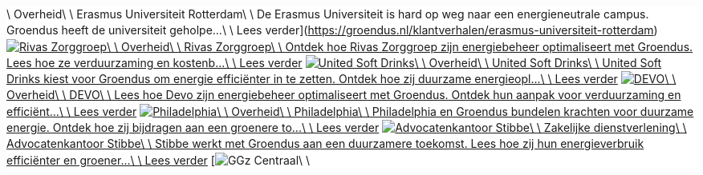 \\
Overheid\\
\\
Erasmus Universiteit Rotterdam\\
\\
De Erasmus Universiteit is hard op weg naar een energieneutrale campus. Groendus heeft de universiteit geholpe...\\
\\
Lees verder](https://groendus.nl/klantverhalen/erasmus-universiteit-rotterdam) [![Rivas Zorggroep](https://groenduswebsite.blob.core.windows.net/backend-dev/_295x214_crop_Center-Center_95_none/12181/PV-systeem-Rivas-Zorggroep.webp)\\
\\
Overheid\\
\\
Rivas Zorggroep\\
\\
Ontdek hoe Rivas Zorggroep zijn energiebeheer optimaliseert met Groendus. Lees hoe ze verduurzaming en kostenb...\\
\\
Lees verder](https://groendus.nl/klantverhalen/rivas-zorggroep) [![United Soft Drinks](https://groenduswebsite.blob.core.windows.net/backend-dev/_295x214_crop_Center-Center_95_none/17388/USDGoor.webp)\\
\\
Overheid\\
\\
United Soft Drinks\\
\\
United Soft Drinks kiest voor Groendus om energie efficiënter in te zetten. Ontdek hoe zij duurzame energieopl...\\
\\
Lees verder](https://groendus.nl/klantverhalen/united-soft-drinks) [![DEVO](https://groenduswebsite.blob.core.windows.net/backend-dev/_295x214_crop_Center-Center_95_none/21664/Energiehuis-4.webp)\\
\\
Overheid\\
\\
DEVO\\
\\
Lees hoe Devo zijn energiebeheer optimaliseert met Groendus. Ontdek hun aanpak voor verduurzaming en efficiënt...\\
\\
Lees verder](https://groendus.nl/klantverhalen/devo) [![Philadelphia](https://groenduswebsite.blob.core.windows.net/backend-dev/_295x214_crop_Center-Center_95_none/3375/Philadelphia2.webp)\\
\\
Overheid\\
\\
Philadelphia\\
\\
Philadelphia en Groendus bundelen krachten voor duurzame energie. Ontdek hoe zij bijdragen aan een groenere to...\\
\\
Lees verder](https://groendus.nl/klantverhalen/philadelphia) [![Advocatenkantoor Stibbe](https://groenduswebsite.blob.core.windows.net/backend-dev/_295x214_crop_Center-Center_95_none/3370/Stibbe-2.webp)\\
\\
Zakelijke dienstverlening\\
\\
Advocatenkantoor Stibbe\\
\\
Stibbe werkt met Groendus aan een duurzamere toekomst. Lees hoe zij hun energieverbruik efficiënter en groener...\\
\\
Lees verder](https://groendus.nl/klantverhalen/stibbe) [![GGz Centraal](https://groenduswebsite.blob.core.windows.net/backend-dev/_295x214_crop_Center-Center_95_none/3380/GGZ.webp)\\
\\